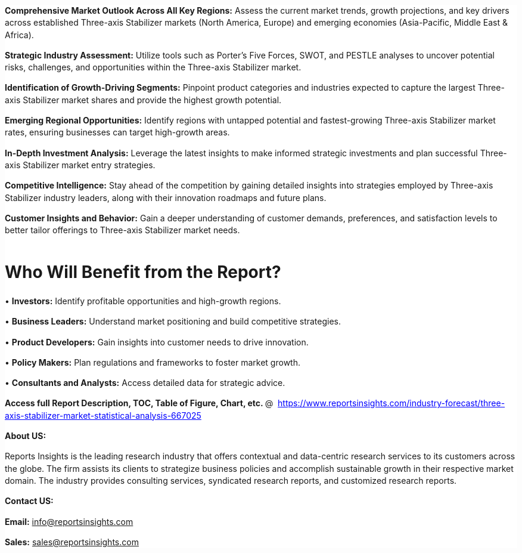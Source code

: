 <strong>Comprehensive Market Outlook Across All Key Regions:</strong>
Assess the current market trends, growth projections, and key drivers across established Three-axis Stabilizer markets (North America, Europe) and emerging economies (Asia-Pacific, Middle East & Africa).

<strong>Strategic Industry Assessment:</strong>
Utilize tools such as Porter’s Five Forces, SWOT, and PESTLE analyses to uncover potential risks, challenges, and opportunities within the Three-axis Stabilizer market.

<strong>Identification of Growth-Driving Segments:</strong>
Pinpoint product categories and industries expected to capture the largest Three-axis Stabilizer market shares and provide the highest growth potential.

<strong>Emerging Regional Opportunities:</strong>
Identify regions with untapped potential and fastest-growing Three-axis Stabilizer market rates, ensuring businesses can target high-growth areas.

<strong>In-Depth Investment Analysis:</strong>
Leverage the latest insights to make informed strategic investments and plan successful Three-axis Stabilizer market entry strategies.

<strong>Competitive Intelligence:</strong>
Stay ahead of the competition by gaining detailed insights into strategies employed by Three-axis Stabilizer industry leaders, along with their innovation roadmaps and future plans.

<strong>Customer Insights and Behavior:</strong>
Gain a deeper understanding of customer demands, preferences, and satisfaction levels to better tailor offerings to Three-axis Stabilizer market needs.

# <strong>Who Will Benefit from the Report?</strong>

• <strong>Investors:</strong> Identify profitable opportunities and high-growth regions.

• <strong>Business Leaders:</strong> Understand market positioning and build competitive strategies.

• <strong>Product Developers:</strong> Gain insights into customer needs to drive innovation.

• <strong>Policy Makers:</strong> Plan regulations and frameworks to foster market growth.

• <strong>Consultants and Analysts:</strong> Access detailed data for strategic advice.
</ul>
<strong>Access full Report Description, TOC, Table of Figure, Chart, etc. </strong>@  <a href=https://www.reportsinsights.com/industry-forecast/three-axis-stabilizer-market-statistical-analysis-667025 style=color:#0000ff;>https://www.reportsinsights.com/industry-forecast/three-axis-stabilizer-market-statistical-analysis-667025</a></font>

<strong><strong>About US</strong>:</strong>

Reports Insights is the leading research industry that offers contextual and data-centric research services to its customers across the globe. The firm assists its clients to strategize business policies and accomplish sustainable growth in their respective market domain. The industry provides consulting services, syndicated research reports, and customized research reports.

<strong>Contact US:</strong>

<p class=""""><b>Email:</b> <a href=mailto:info@reportsinsights.com>info@reportsinsights.com</a></p>
<p class=""""><b>Sales:</b> <a href=mailto:sales@reportsinsights.com>sales@reportsinsights.com</a></p>
